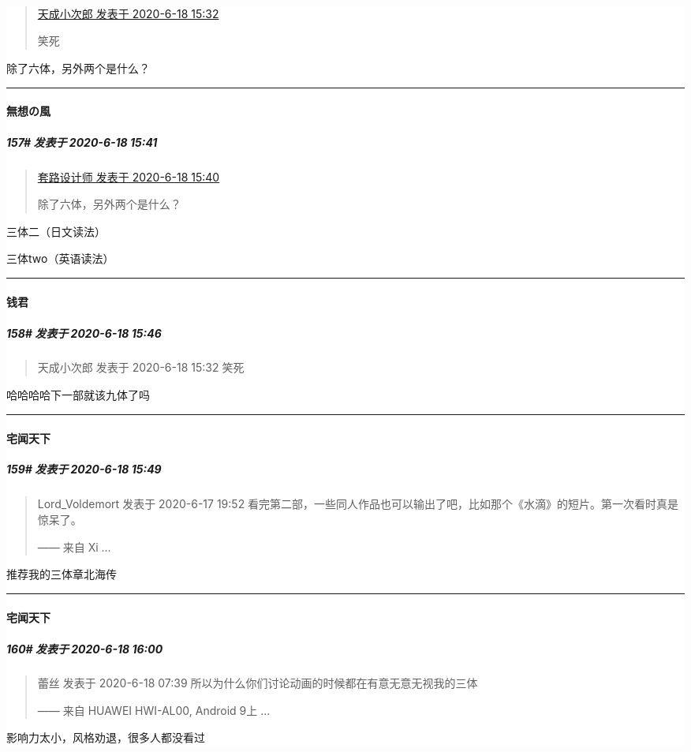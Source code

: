 
<blockquote><a href="httphttps://bbs.saraba1st.com/2b/forum.php?mod=redirect&amp;goto=findpost&amp;pid=47851455&amp;ptid=1942265" target="_blank">天成小次郎 发表于 2020-6-18 15:32</a>

笑死</blockquote>
除了六体，另外两个是什么？


-----

####  無想の風  
##### 157#       发表于 2020-6-18 15:41


<blockquote><a href="httphttps://bbs.saraba1st.com/2b/forum.php?mod=redirect&amp;goto=findpost&amp;pid=47851568&amp;ptid=1942265" target="_blank">套路设计师 发表于 2020-6-18 15:40</a>

除了六体，另外两个是什么？</blockquote>
三体二（日文读法）

三体two（英语读法）


-----

####  钱君  
##### 158#       发表于 2020-6-18 15:46


<blockquote>天成小次郎 发表于 2020-6-18 15:32
笑死</blockquote>
哈哈哈哈下一部就该九体了吗


-----

####  宅闻天下  
##### 159#       发表于 2020-6-18 15:49


<blockquote>Lord_Voldemort 发表于 2020-6-17 19:52
看完第二部，一些同人作品也可以输出了吧，比如那个《水滴》的短片。第一次看时真是惊呆了。


—— 来自 Xi ...</blockquote>
推荐我的三体章北海传


-----

####  宅闻天下  
##### 160#       发表于 2020-6-18 16:00


<blockquote>蕾丝 发表于 2020-6-18 07:39
所以为什么你们讨论动画的时候都在有意无意无视我的三体


—— 来自 HUAWEI HWI-AL00, Android 9上 ...</blockquote>
影响力太小，风格劝退，很多人都没看过
